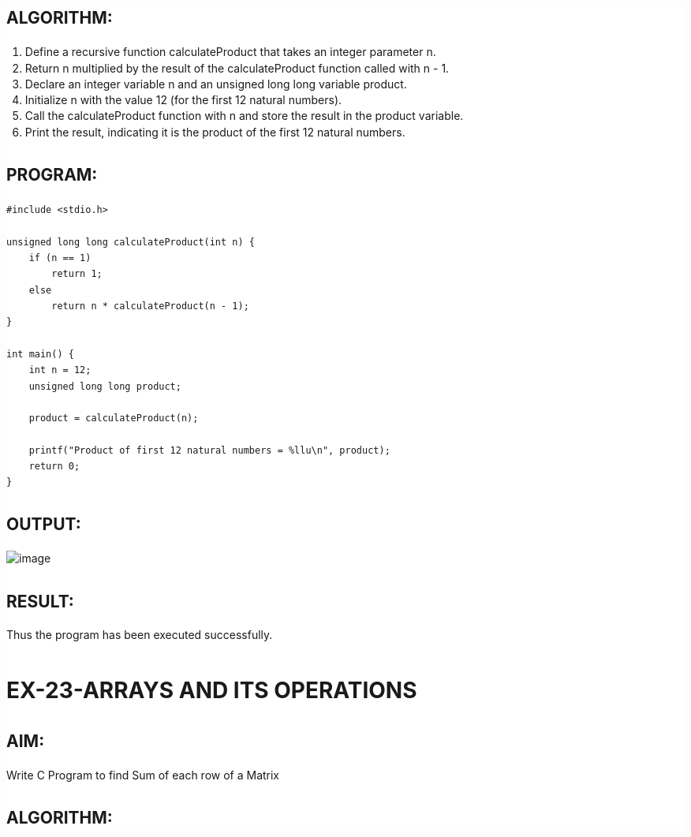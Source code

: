 ## ALGORITHM:

1.	Define a recursive function calculateProduct that takes an integer parameter n.
2.	Return n multiplied by the result of the calculateProduct function called with n - 1.
3.	Declare an integer variable n and an unsigned long long variable product.
4.	Initialize n with the value 12 (for the first 12 natural numbers).
5.	Call the calculateProduct function with n and store the result in the product variable.
6.	Print the result, indicating it is the product of the first 12 natural numbers.

## PROGRAM:
```
#include <stdio.h>

unsigned long long calculateProduct(int n) {
    if (n == 1)
        return 1;
    else
        return n * calculateProduct(n - 1);
}

int main() {
    int n = 12;
    unsigned long long product;

    product = calculateProduct(n);

    printf("Product of first 12 natural numbers = %llu\n", product);
    return 0;
}

```
## OUTPUT:
<img width="1331" height="584" alt="image" src="https://github.com/user-attachments/assets/a8a480e9-9ab5-4e7e-a927-7201a57a2908" />

         		
## RESULT:

Thus the program has been executed successfully.
 
 


# EX-23-ARRAYS AND ITS OPERATIONS

## AIM:

Write C Program to find Sum of each row of a Matrix

## ALGORITHM:
